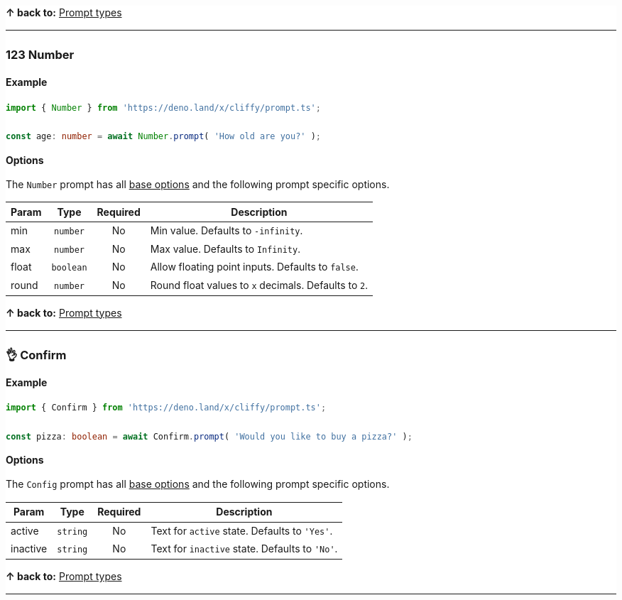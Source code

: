 **↑ back to:** [Prompt types](#-types)

***

### 1️2️3️ Number

**Example**

```typescript
import { Number } from 'https://deno.land/x/cliffy/prompt.ts';

const age: number = await Number.prompt( 'How old are you?' );
```

**Options**

The `Number` prompt has all [base options](#base-options) and the following prompt specific options.

| Param | Type | Required | Description |
| ----- | :--: | :--: | ----------- |
| min | `number` | No | Min value. Defaults to `-infinity`. |
| max | `number` | No | Max value. Defaults to `Infinity`. |
| float | `boolean` | No | Allow floating point inputs. Defaults to `false`. |
| round | `number` | No | Round float values to `x` decimals. Defaults to `2`. |

**↑ back to:** [Prompt types](#-types)

***

### 👌 Confirm

**Example**

```typescript
import { Confirm } from 'https://deno.land/x/cliffy/prompt.ts';

const pizza: boolean = await Confirm.prompt( 'Would you like to buy a pizza?' );
```

**Options**

The `Config` prompt has all [base options](#base-options) and the following prompt specific options.

| Param | Type | Required | Description |
| ----- | :--: | :--: | ----------- |
| active | `string` | No | Text for `active` state. Defaults to `'Yes'`. |
| inactive | `string` | No | Text for `inactive` state. Defaults to `'No'`. |

**↑ back to:** [Prompt types](#-types)

***
